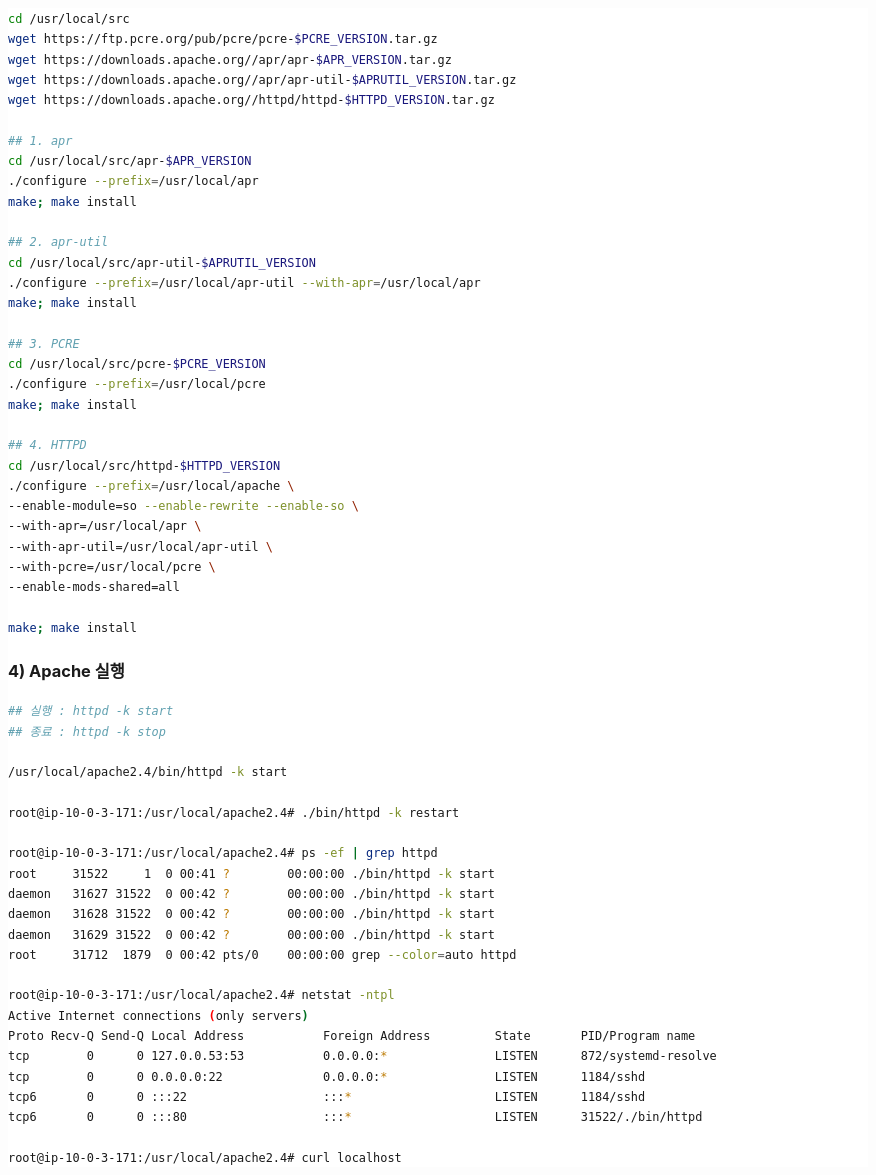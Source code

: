 ```bash
cd /usr/local/src
wget https://ftp.pcre.org/pub/pcre/pcre-$PCRE_VERSION.tar.gz
wget https://downloads.apache.org//apr/apr-$APR_VERSION.tar.gz
wget https://downloads.apache.org//apr/apr-util-$APRUTIL_VERSION.tar.gz
wget https://downloads.apache.org//httpd/httpd-$HTTPD_VERSION.tar.gz

## 1. apr
cd /usr/local/src/apr-$APR_VERSION
./configure --prefix=/usr/local/apr
make; make install

## 2. apr-util
cd /usr/local/src/apr-util-$APRUTIL_VERSION
./configure --prefix=/usr/local/apr-util --with-apr=/usr/local/apr
make; make install

## 3. PCRE
cd /usr/local/src/pcre-$PCRE_VERSION
./configure --prefix=/usr/local/pcre
make; make install

## 4. HTTPD
cd /usr/local/src/httpd-$HTTPD_VERSION
./configure --prefix=/usr/local/apache \
--enable-module=so --enable-rewrite --enable-so \
--with-apr=/usr/local/apr \
--with-apr-util=/usr/local/apr-util \
--with-pcre=/usr/local/pcre \
--enable-mods-shared=all

make; make install
```

### 4) Apache 실행

```bash
## 실행 : httpd -k start
## 종료 : httpd -k stop

/usr/local/apache2.4/bin/httpd -k start

root@ip-10-0-3-171:/usr/local/apache2.4# ./bin/httpd -k restart

root@ip-10-0-3-171:/usr/local/apache2.4# ps -ef | grep httpd
root     31522     1  0 00:41 ?        00:00:00 ./bin/httpd -k start
daemon   31627 31522  0 00:42 ?        00:00:00 ./bin/httpd -k start
daemon   31628 31522  0 00:42 ?        00:00:00 ./bin/httpd -k start
daemon   31629 31522  0 00:42 ?        00:00:00 ./bin/httpd -k start
root     31712  1879  0 00:42 pts/0    00:00:00 grep --color=auto httpd

root@ip-10-0-3-171:/usr/local/apache2.4# netstat -ntpl
Active Internet connections (only servers)
Proto Recv-Q Send-Q Local Address           Foreign Address         State       PID/Program name    
tcp        0      0 127.0.0.53:53           0.0.0.0:*               LISTEN      872/systemd-resolve 
tcp        0      0 0.0.0.0:22              0.0.0.0:*               LISTEN      1184/sshd           
tcp6       0      0 :::22                   :::*                    LISTEN      1184/sshd           
tcp6       0      0 :::80                   :::*                    LISTEN      31522/./bin/httpd

root@ip-10-0-3-171:/usr/local/apache2.4# curl localhost
```